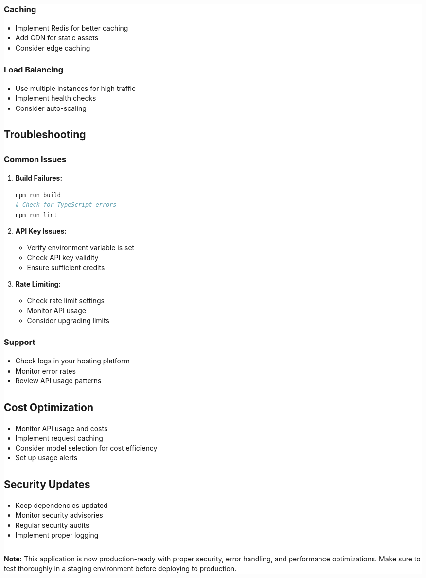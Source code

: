 ### Caching
- Implement Redis for better caching
- Add CDN for static assets
- Consider edge caching

### Load Balancing
- Use multiple instances for high traffic
- Implement health checks
- Consider auto-scaling

## Troubleshooting

### Common Issues

1. **Build Failures:**
   ```bash
   npm run build
   # Check for TypeScript errors
   npm run lint
   ```

2. **API Key Issues:**
   - Verify environment variable is set
   - Check API key validity
   - Ensure sufficient credits

3. **Rate Limiting:**
   - Check rate limit settings
   - Monitor API usage
   - Consider upgrading limits

### Support

- Check logs in your hosting platform
- Monitor error rates
- Review API usage patterns

## Cost Optimization

- Monitor API usage and costs
- Implement request caching
- Consider model selection for cost efficiency
- Set up usage alerts

## Security Updates

- Keep dependencies updated
- Monitor security advisories
- Regular security audits
- Implement proper logging

---

**Note:** This application is now production-ready with proper security, error handling, and performance optimizations. Make sure to test thoroughly in a staging environment before deploying to production.
